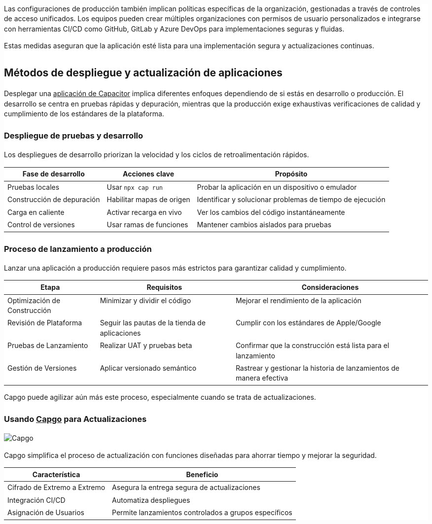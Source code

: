 Las configuraciones de producción también implican políticas específicas de la organización, gestionadas a través de controles de acceso unificados. Los equipos pueden crear múltiples organizaciones con permisos de usuario personalizados e integrarse con herramientas CI/CD como GitHub, GitLab y Azure DevOps para implementaciones seguras y fluidas.

Estas medidas aseguran que la aplicación esté lista para una implementación segura y actualizaciones continuas.

## Métodos de despliegue y actualización de aplicaciones

Desplegar una [aplicación de Capacitor](https://capgo.app/plugins/ivs-player/) implica diferentes enfoques dependiendo de si estás en desarrollo o producción. El desarrollo se centra en pruebas rápidas y depuración, mientras que la producción exige exhaustivas verificaciones de calidad y cumplimiento de los estándares de la plataforma.

### Despliegue de pruebas y desarrollo

Los despliegues de desarrollo priorizan la velocidad y los ciclos de retroalimentación rápidos.

| **Fase de desarrollo** | **Acciones clave** | **Propósito** |
| --- | --- | --- |
| Pruebas locales | Usar `npx cap run` | Probar la aplicación en un dispositivo o emulador |
| Construcción de depuración | Habilitar mapas de origen | Identificar y solucionar problemas de tiempo de ejecución |
| Carga en caliente | Activar recarga en vivo | Ver los cambios del código instantáneamente |
| Control de versiones | Usar ramas de funciones | Mantener cambios aislados para pruebas |

### Proceso de lanzamiento a producción

Lanzar una aplicación a producción requiere pasos más estrictos para garantizar calidad y cumplimiento.

| **Etapa** | **Requisitos** | **Consideraciones** |
| --- | --- | --- |
| Optimización de Construcción | Minimizar y dividir el código | Mejorar el rendimiento de la aplicación |
| Revisión de Plataforma | Seguir las pautas de la tienda de aplicaciones | Cumplir con los estándares de Apple/Google |
| Pruebas de Lanzamiento | Realizar UAT y pruebas beta | Confirmar que la construcción está lista para el lanzamiento |
| Gestión de Versiones | Aplicar versionado semántico | Rastrear y gestionar la historia de lanzamientos de manera efectiva |

Capgo puede agilizar aún más este proceso, especialmente cuando se trata de actualizaciones.

### Usando [Capgo](https://capgo.app/) para Actualizaciones

![Capgo](https://mars-images.imgix.net/seobot/screenshots/capgo.app-26aea05b7e2e737b790a9becb40f7bc5-2025-03-09.jpg?auto=compress)

Capgo simplifica el proceso de actualización con funciones diseñadas para ahorrar tiempo y mejorar la seguridad.

| **Característica** | **Beneficio** |
| --- | --- |
| Cifrado de Extremo a Extremo | Asegura la entrega segura de actualizaciones |
| Integración CI/CD | Automatiza despliegues |
| Asignación de Usuarios | Permite lanzamientos controlados a grupos específicos |
